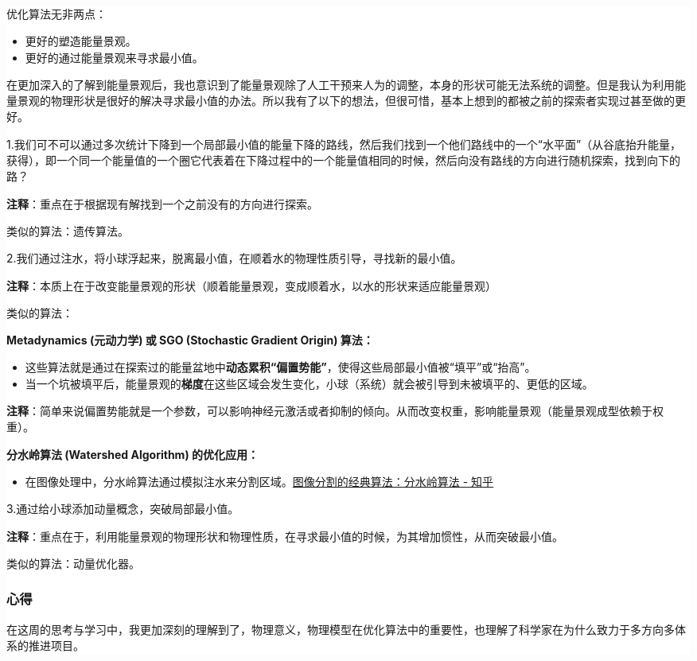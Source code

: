 优化算法无非两点：

- 更好的塑造能量景观。
- 更好的通过能量景观来寻求最小值。



在更加深入的了解到能量景观后，我也意识到了能量景观除了人工干预来人为的调整，本身的形状可能无法系统的调整。但是我认为利用能量景观的物理形状是很好的解决寻求最小值的办法。所以我有了以下的想法，但很可惜，基本上想到的都被之前的探索者实现过甚至做的更好。

1.我们可不可以通过多次统计下降到一个局部最小值的能量下降的路线，然后我们找到一个他们路线中的一个“水平面”（从谷底抬升能量，获得），即一个同一个能量值的一个圈它代表着在下降过程中的一个能量值相同的时候，然后向没有路线的方向进行随机探索，找到向下的路？

**注释**：重点在于根据现有解找到一个之前没有的方向进行探索。

类似的算法：遗传算法。

2.我们通过注水，将小球浮起来，脱离最小值，在顺着水的物理性质引导，寻找新的最小值。

**注释**：本质上在于改变能量景观的形状（顺着能量景观，变成顺着水，以水的形状来适应能量景观）

类似的算法：

**Metadynamics (元动力学) 或 SGO (Stochastic Gradient Origin) 算法：**

- 这些算法就是通过在探索过的能量盆地中**动态累积“偏置势能”**，使得这些局部最小值被“填平”或“抬高”。
- 当一个坑被填平后，能量景观的**梯度**在这些区域会发生变化，小球（系统）就会被引导到未被填平的、更低的区域。

**注释**：简单来说偏置势能就是一个参数，可以影响神经元激活或者抑制的倾向。从而改变权重，影响能量景观（能量景观成型依赖于权重）。

**分水岭算法 (Watershed Algorithm) 的优化应用：**

- 在图像处理中，分水岭算法通过模拟注水来分割区域。[图像分割的经典算法：分水岭算法 - 知乎](https://zhuanlan.zhihu.com/p/67741538)

3.通过给小球添加动量概念，突破局部最小值。

**注释**：重点在于，利用能量景观的物理形状和物理性质，在寻求最小值的时候，为其增加惯性，从而突破最小值。

类似的算法：动量优化器。

### 心得

在这周的思考与学习中，我更加深刻的理解到了，物理意义，物理模型在优化算法中的重要性，也理解了科学家在为什么致力于多方向多体系的推进项目。



